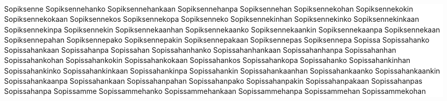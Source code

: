 Sopiksenne
Sopiksennehanko
Sopiksennehankaan
Sopiksennehanpa
Sopiksennehan
Sopiksennekohan
Sopiksennekokin
Sopiksennekokaan
Sopiksennekos
Sopiksennekopa
Sopiksenneko
Sopiksennekinhan
Sopiksennekinko
Sopiksennekinkaan
Sopiksennekinpa
Sopiksennekin
Sopiksennekaanhan
Sopiksennekaanko
Sopiksennekaankin
Sopiksennekaanpa
Sopiksennekaan
Sopiksennepahan
Sopiksennepako
Sopiksennepakin
Sopiksennepakaan
Sopiksennepas
Sopiksennepa
Sopissa
Sopissahanko
Sopissahankaan
Sopissahanpa
Sopissahan
Sopissahanhanko
Sopissahanhankaan
Sopissahanhanpa
Sopissahanhan
Sopissahankohan
Sopissahankokin
Sopissahankokaan
Sopissahankos
Sopissahankopa
Sopissahanko
Sopissahankinhan
Sopissahankinko
Sopissahankinkaan
Sopissahankinpa
Sopissahankin
Sopissahankaanhan
Sopissahankaanko
Sopissahankaankin
Sopissahankaanpa
Sopissahankaan
Sopissahanpahan
Sopissahanpako
Sopissahanpakin
Sopissahanpakaan
Sopissahanpas
Sopissahanpa
Sopissamme
Sopissammehanko
Sopissammehankaan
Sopissammehanpa
Sopissammehan
Sopissammekohan